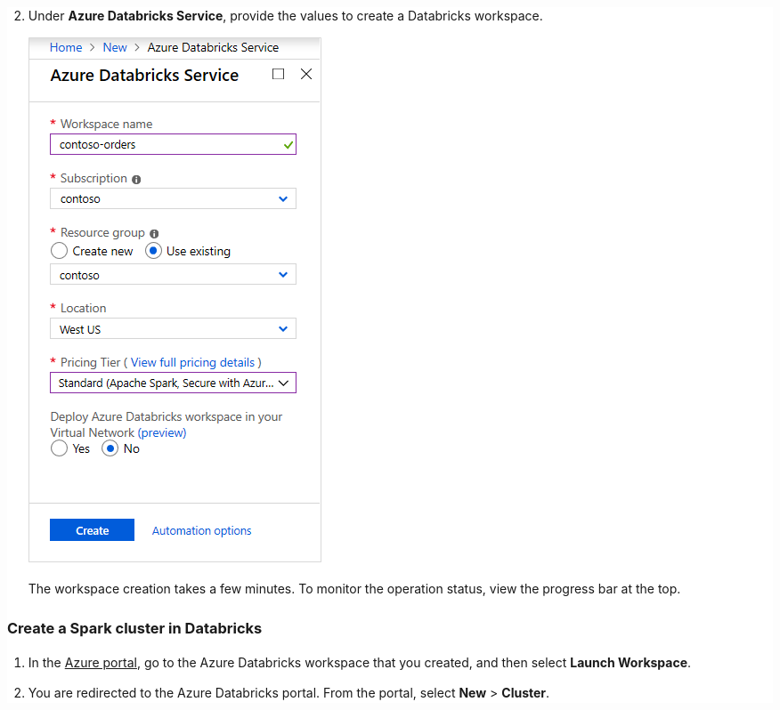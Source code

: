 2. Under **Azure Databricks Service**, provide the values to create a Databricks workspace.

    ![Create an Azure Databricks workspace](./media/data-lake-storage-events/new-databricks-service.png "Create an Azure Databricks workspace")

    The workspace creation takes a few minutes. To monitor the operation status, view the progress bar at the top.

### Create a Spark cluster in Databricks

1. In the [Azure portal](https://portal.azure.com), go to the Azure Databricks workspace that you created, and then select **Launch Workspace**.

2. You are redirected to the Azure Databricks portal. From the portal, select **New** > **Cluster**.
